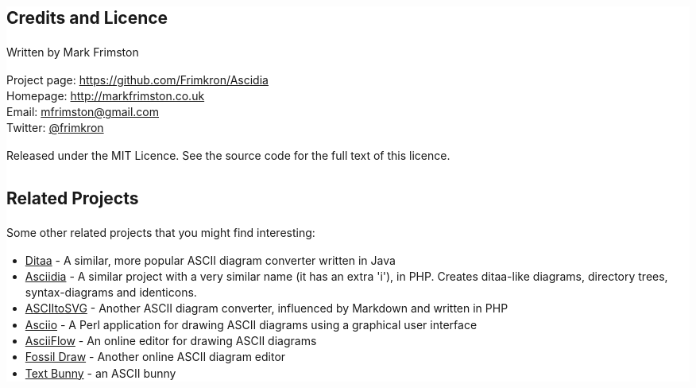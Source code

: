 [Github project page]: https://github.com/Frimkron/Ascidia
[email]: mailto:mfrimston@gmail.com


Credits and Licence
-------------------

Written by Mark Frimston

Project page: <https://github.com/Frimkron/Ascidia>  
Homepage: <http://markfrimston.co.uk>  
Email: <mfrimston@gmail.com>  
Twitter: [@frimkron](http://twitter.com/frimkron)

Released under the MIT Licence. See the source code for the full text of this
licence.


Related Projects
----------------

Some other related projects that you might find interesting:

* [Ditaa](http://ditaa.sourceforge.net/) - A similar, more popular ASCII
  diagram converter written in Java
* [Asciidia](https://github.com/aurora/asciidia) - A similar project with a
  very similar name (it has an extra 'i'), in PHP. Creates ditaa-like
  diagrams, directory trees, syntax-diagrams and identicons.
* [ASCIItoSVG](http://9vx.org/~dho/a2s/) - Another ASCII diagram converter,
  influenced by Markdown and written in PHP
* [Asciio](http://search.cpan.org/dist/App-Asciio/lib/App/Asciio.pm) - A Perl
  application for drawing ASCII diagrams using a graphical user interface
* [AsciiFlow](http://www.asciiflow.com) - An online editor for drawing ASCII
  diagrams
* [Fossil Draw](http://www.fossildraw.com/) - Another online ASCII diagram
  editor
* [Text Bunny](http://www2.b3ta.com/_bunny/texbunny.gif) - an ASCII bunny


[Ditaa]: http://ditaa.sourceforge.net/
[ASCIItoSVG]: http://9vx.org/~dho/a2s/
[Markdown]: http://daringfireball.net/projects/markdown/
[Sea Squirt]: http://en.wikipedia.org/wiki/Sea_squirt